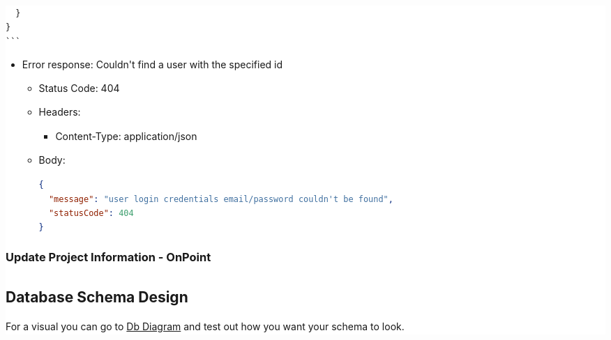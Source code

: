       }
    }
    ```

* Error response: Couldn't find a user with the specified id
  * Status Code: 404
  * Headers:
    * Content-Type: application/json
  * Body:

    ```json
    {
      "message": "user login credentials email/password couldn't be found",
      "statusCode": 404
    }
    ```


### Update Project Information - OnPoint


## Database Schema Design
For a visual you can go to 	[Db Diagram](https://dbdiagram.io/) and test out how you want your schema to look.
